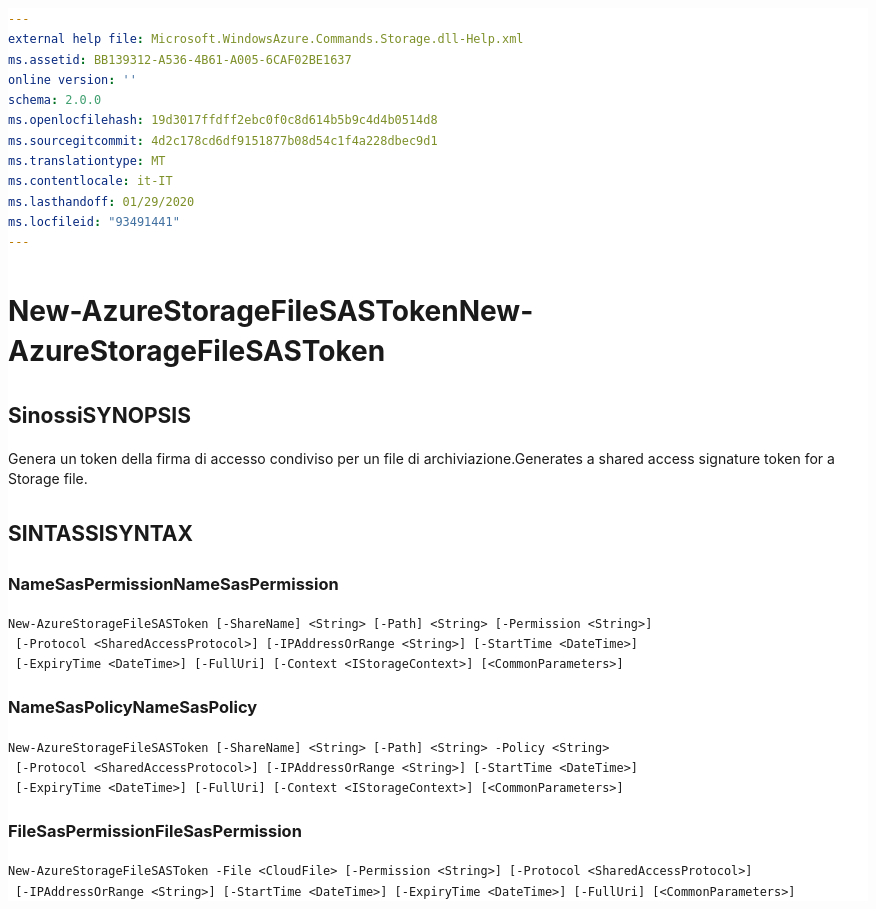 ```yaml
---
external help file: Microsoft.WindowsAzure.Commands.Storage.dll-Help.xml
ms.assetid: BB139312-A536-4B61-A005-6CAF02BE1637
online version: ''
schema: 2.0.0
ms.openlocfilehash: 19d3017ffdff2ebc0f0c8d614b5b9c4d4b0514d8
ms.sourcegitcommit: 4d2c178cd6df9151877b08d54c1f4a228dbec9d1
ms.translationtype: MT
ms.contentlocale: it-IT
ms.lasthandoff: 01/29/2020
ms.locfileid: "93491441"
---
```

# <span data-ttu-id="3fadd-101">New-AzureStorageFileSASToken</span><span class="sxs-lookup"><span data-stu-id="3fadd-101">New-AzureStorageFileSASToken</span></span>

## <span data-ttu-id="3fadd-102">Sinossi</span><span class="sxs-lookup"><span data-stu-id="3fadd-102">SYNOPSIS</span></span>
<span data-ttu-id="3fadd-103">Genera un token della firma di accesso condiviso per un file di archiviazione.</span><span class="sxs-lookup"><span data-stu-id="3fadd-103">Generates a shared access signature token for a Storage file.</span></span>

## <span data-ttu-id="3fadd-104">SINTASSI</span><span class="sxs-lookup"><span data-stu-id="3fadd-104">SYNTAX</span></span>

### <span data-ttu-id="3fadd-105">NameSasPermission</span><span class="sxs-lookup"><span data-stu-id="3fadd-105">NameSasPermission</span></span>
```
New-AzureStorageFileSASToken [-ShareName] <String> [-Path] <String> [-Permission <String>]
 [-Protocol <SharedAccessProtocol>] [-IPAddressOrRange <String>] [-StartTime <DateTime>]
 [-ExpiryTime <DateTime>] [-FullUri] [-Context <IStorageContext>] [<CommonParameters>]
```

### <span data-ttu-id="3fadd-106">NameSasPolicy</span><span class="sxs-lookup"><span data-stu-id="3fadd-106">NameSasPolicy</span></span>
```
New-AzureStorageFileSASToken [-ShareName] <String> [-Path] <String> -Policy <String>
 [-Protocol <SharedAccessProtocol>] [-IPAddressOrRange <String>] [-StartTime <DateTime>]
 [-ExpiryTime <DateTime>] [-FullUri] [-Context <IStorageContext>] [<CommonParameters>]
```

### <span data-ttu-id="3fadd-107">FileSasPermission</span><span class="sxs-lookup"><span data-stu-id="3fadd-107">FileSasPermission</span></span>
```
New-AzureStorageFileSASToken -File <CloudFile> [-Permission <String>] [-Protocol <SharedAccessProtocol>]
 [-IPAddressOrRange <String>] [-StartTime <DateTime>] [-ExpiryTime <DateTime>] [-FullUri] [<CommonParameters>]
```
